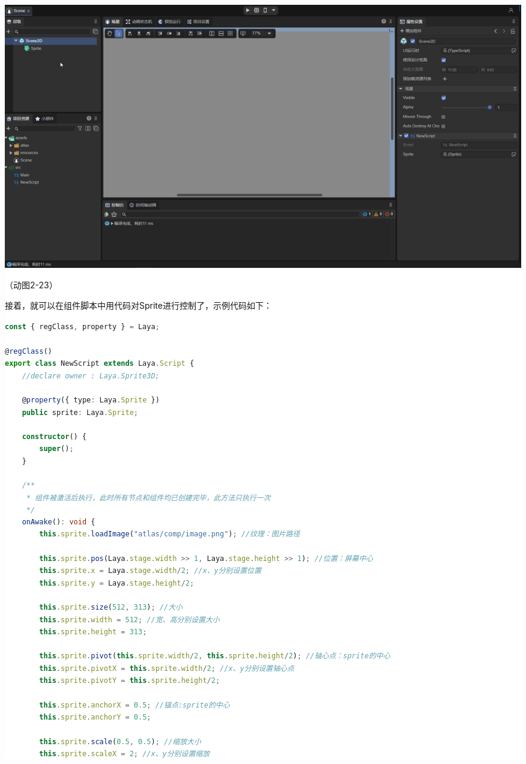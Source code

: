 ![2-23](img/2-23.gif)

（动图2-23）

接着，就可以在组件脚本中用代码对Sprite进行控制了，示例代码如下：

```typescript
const { regClass, property } = Laya;

@regClass()
export class NewScript extends Laya.Script {
    //declare owner : Laya.Sprite3D;

    @property({ type: Laya.Sprite })
    public sprite: Laya.Sprite;

    constructor() {
        super();
    }

    /**
     * 组件被激活后执行，此时所有节点和组件均已创建完毕，此方法只执行一次
     */
    onAwake(): void {
        this.sprite.loadImage("atlas/comp/image.png"); //纹理：图片路径

        this.sprite.pos(Laya.stage.width >> 1, Laya.stage.height >> 1); //位置：屏幕中心
        this.sprite.x = Laya.stage.width/2; //x、y分别设置位置
        this.sprite.y = Laya.stage.height/2;

        this.sprite.size(512, 313); //大小
        this.sprite.width = 512; //宽、高分别设置大小
        this.sprite.height = 313;

        this.sprite.pivot(this.sprite.width/2, this.sprite.height/2); //轴心点：sprite的中心
        this.sprite.pivotX = this.sprite.width/2; //x、y分别设置轴心点
        this.sprite.pivotY = this.sprite.height/2;

        this.sprite.anchorX = 0.5; //锚点:sprite的中心
        this.sprite.anchorY = 0.5;

        this.sprite.scale(0.5, 0.5); //缩放大小
        this.sprite.scaleX = 2; //x、y分别设置缩放
```